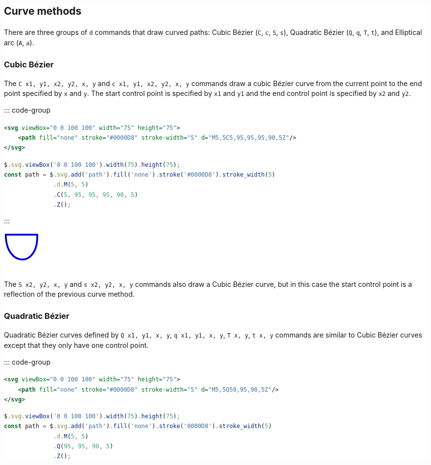 ## Curve methods

There are three groups of `d` commands that draw curved paths: Cubic Bézier (`C`, `c`,
`S`, `s`), Quadratic Bézier (`Q`, `q`, `T`, `t`), and Elliptical arc (`A`, `a`).

### Cubic Bézier

The `C x1, y1, x2, y2, x, y` and `c x1, y1, x2, y2, x, y` commands draw a cubic Bézier curve from
the current point to the end point specified by `x` and `y`. The start control point is specified
by `x1` and `y1` and the end control point is specified by `x2` and `y2`.

::: code-group

```svg
<svg viewBox="0 0 100 100" width="75" height="75">
    <path fill="none" stroke="#0000D8" stroke-width="5" d="M5,5C5,95,95,95,90,5Z"/>
</svg>
```

```js
$.svg.viewBox('0 0 100 100').width(75).height(75);
const path = $.svg.add('path').fill('none').stroke('#0000D8').stroke_width(5)
              .d.M(5, 5)
              .C(5, 95, 95, 95, 90, 5)
              .Z();
```

:::

<svg viewBox="0 0 100 100" width="75" height="75">
  <path fill="none" stroke="#0000D8" stroke-width="5" d="M5,5C5,95,95,95,90,5Z"/>
</svg>

The `S x2, y2, x, y` and `s x2, y2, x, y` commands also draw a Cubic Bézier curve, but in this case
the start control point is a reflection of the previous curve method.

### Quadratic Bézier

Quadratic Bézier curves defined by `Q x1, y1, x, y`, `q x1, y1, x, y`, `T x, y`, `t x, y`
commands are similar to Cubic Bézier curves except that they only have one control point.

::: code-group

```svg
<svg viewBox="0 0 100 100" width="75" height="75">
    <path fill="none" stroke="#0000D8" stroke-width="5" d="M5,5Q50,95,90,5Z"/>
</svg>
```

```js
$.svg.viewBox('0 0 100 100').width(75).height(75);
const path = $.svg.add('path').fill('none').stroke('0000D8').stroke_width(5)
              .d.M(5, 5)
              .Q(95, 95, 90, 5)
              .Z();
```

